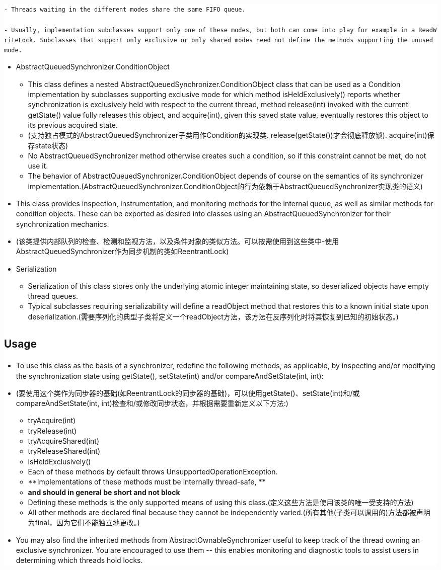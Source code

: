     - Threads waiting in the different modes share the same FIFO queue.
    
    - Usually, implementation subclasses support only one of these modes, but both can come into play for example in a ReadWriteLock. Subclasses that support only exclusive or only shared modes need not define the methods supporting the unused mode.
    
- AbstractQueuedSynchronizer.ConditionObject
    - This class defines a nested AbstractQueuedSynchronizer.ConditionObject class that can be used as a Condition implementation by subclasses supporting exclusive mode for which method isHeldExclusively() reports whether synchronization is exclusively held with respect to the current thread, method release(int) invoked with the current getState() value fully releases this object, and acquire(int), given this saved state value, eventually restores this object to its previous acquired state. 
    - (支持独占模式的AbstractQueuedSynchronizer子类用作Condition的实现类. release(getState())才会彻底释放锁). acquire(int)保存state状态)
    - No AbstractQueuedSynchronizer method otherwise creates such a condition, so if this constraint cannot be met, do not use it.
    - The behavior of AbstractQueuedSynchronizer.ConditionObject depends of course on the semantics of its synchronizer implementation.(AbstractQueuedSynchronizer.ConditionObject的行为依赖于AbstractQueuedSynchronizer实现类的语义)
    
- This class provides inspection, instrumentation, and monitoring methods for the internal queue, as well as similar methods for condition objects. These can be exported as desired into classes using an AbstractQueuedSynchronizer for their synchronization mechanics.
- (该类提供内部队列的检查、检测和监视方法，以及条件对象的类似方法。可以按需使用到这些类中-使用AbstractQueuedSynchronizer作为同步机制的类如ReentrantLock)  

- Serialization
    - Serialization of this class stores only the underlying atomic integer maintaining state, so deserialized objects have empty thread queues.
    - Typical subclasses requiring serializability will define a readObject method that restores this to a known initial state upon deserialization.(需要序列化的典型子类将定义一个readObject方法，该方法在反序列化时将其恢复到已知的初始状态。)
    
## Usage
- To use this class as the basis of a synchronizer, redefine the following methods, as applicable, by inspecting and/or modifying the synchronization state using getState(), setState(int) and/or compareAndSetState(int, int):
- (要使用这个类作为同步器的基础(如ReentrantLock的同步器的基础)，可以使用getState()、setState(int)和/或compareAndSetState(int, int)检查和/或修改同步状态，并根据需要重新定义以下方法:)
    - tryAcquire(int)
    - tryRelease(int)
    - tryAcquireShared(int)
    - tryReleaseShared(int)
    - isHeldExclusively()
    - Each of these methods by default throws UnsupportedOperationException.
    - **Implementations of these methods must be internally thread-safe, **
    - **and should in general be short and not block**
    - Defining these methods is the only supported means of using this class.(定义这些方法是使用该类的唯一受支持的方法)
    - All other methods are declared final because they cannot be independently varied.(所有其他(子类可以调用的)方法都被声明为final，因为它们不能独立地更改。)
    
- You may also find the inherited methods from AbstractOwnableSynchronizer useful to keep track of the thread owning an exclusive synchronizer. You are encouraged to use them -- this enables monitoring and diagnostic tools to assist users in determining which threads hold locks.
